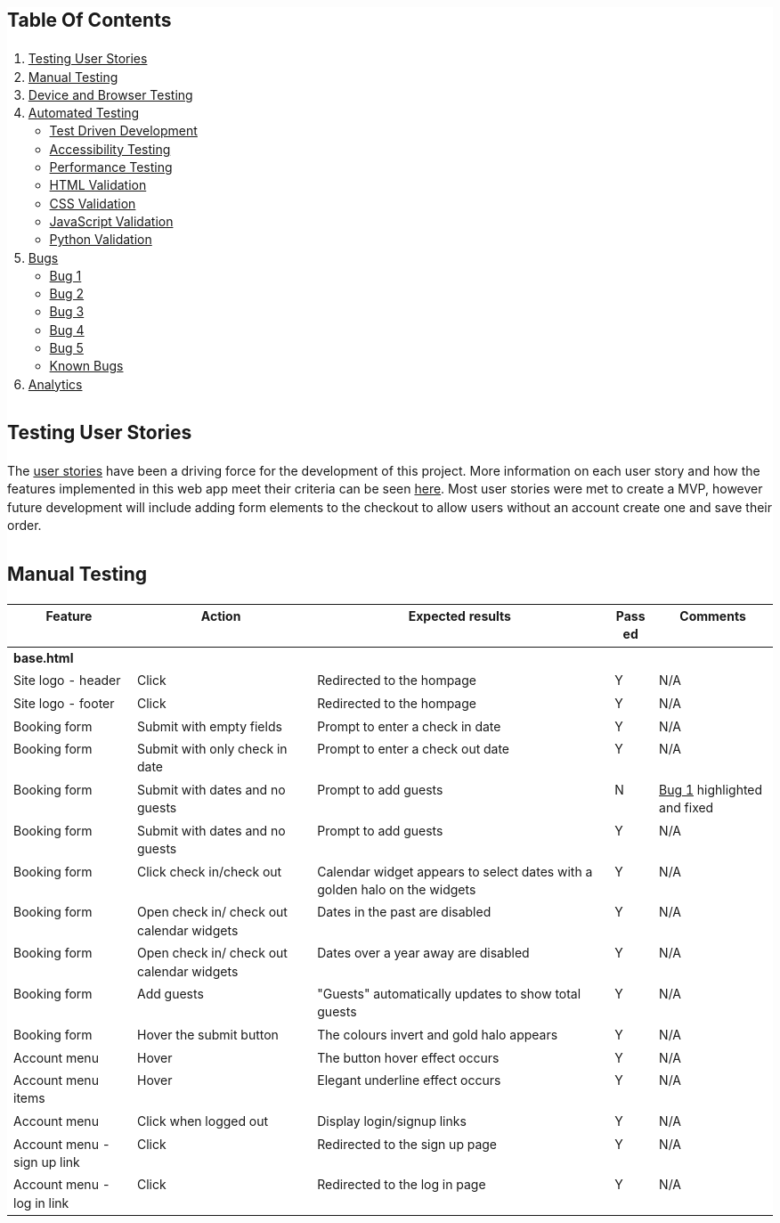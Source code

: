 
## Table Of Contents

1. [Testing User Stories](#testing-user-stories)
2. [Manual Testing](#manual-testing)
3. [Device and Browser Testing](#device-and-browser-testing)
4. [Automated Testing](#automated-testing)
    - [Test Driven Development](#test-driven-development)
    - [Accessibility Testing](#accessibility-testing)
    - [Performance Testing](#performance-testing)
    - [HTML Validation](#html-validation)
    - [CSS Validation](#css-validation)
    - [JavaScript Validation](#javascript-validation)
    - [Python Validation](#python-validation)
5. [Bugs](#bugs)
    - [Bug 1](#bug-1)
    - [Bug 2](#bug-2)
    - [Bug 3](#bug-3)
    - [Bug 4](#bug-4)
    - [Bug 5](#bug-5)
    - [Known Bugs](#known-bugs)
6. [Analytics](#analytics)

## Testing User Stories
The [user stories](/README.md#user-stories) have been a driving force for the development of this project. More information on each user story and how the features implemented in this web app meet their criteria can be seen [here](/DESIGN.md#features). Most user stories were met to create a MVP, however future development will include adding form elements to the checkout to allow users without an account create one and save their order.

## Manual Testing

| Feature | Action | Expected results | Passed | Comments |
| ----- | ----- | ----- | ----- | ----- |
| **base.html** | | | | |
| Site logo - header | Click | Redirected to the hompage | Y | N/A |
| Site logo - footer | Click | Redirected to the hompage | Y | N/A |
| Booking form | Submit with empty fields | Prompt to enter a check in date | Y | N/A |
| Booking form | Submit with only check in date | Prompt to enter a check out date | Y | N/A |
| Booking form | Submit with dates and no guests | Prompt to add guests | N | [Bug 1](#bug-1) highlighted and fixed |
| Booking form | Submit with dates and no guests | Prompt to add guests | Y | N/A |
| Booking form | Click check in/check out | Calendar widget appears to select dates with a golden halo on the widgets | Y | N/A |
| Booking form | Open check in/ check out calendar widgets | Dates in the past are disabled | Y | N/A |
| Booking form | Open check in/ check out calendar widgets | Dates over a year away are disabled | Y | N/A |
| Booking form | Add guests | "Guests" automatically updates to show total guests | Y | N/A |
| Booking form | Hover the submit button | The colours invert and gold halo appears | Y | N/A |
| Account menu | Hover | The button hover effect occurs | Y | N/A |
| Account menu items | Hover | Elegant underline effect occurs | Y | N/A |
| Account menu | Click when logged out| Display login/signup links | Y | N/A |
| Account menu - sign up link | Click | Redirected to the sign up page | Y | N/A |
| Account menu - log in link | Click | Redirected to the log in page | Y | N/A |
